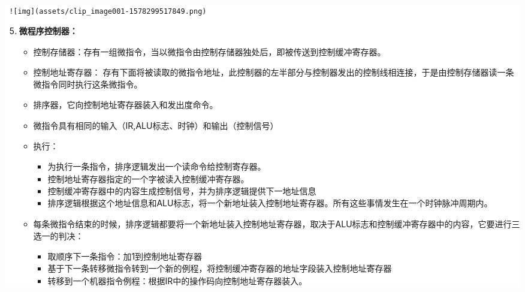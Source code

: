      ![img](assets/clip_image001-1578299517849.png)

5. **微程序控制器：**

   + 控制存储器：存有一组微指令，当以微指令由控制存储器独处后，即被传送到控制缓冲寄存器。

   + 控制地址寄存器： 存有下面将被读取的微指令地址，此控制器的左半部分与控制器发出的控制线相连接，于是由控制存储器读一条微指令同时执行这条微指令。

   + 排序器，它向控制地址寄存器装入和发出度命令。

   + 微指令具有相同的输入（IR,ALU标志、时钟）和输出（控制信号）

   + 执行：

     + 为执行一条指令，排序逻辑发出一个读命令给控制寄存器。
     + 控制地址寄存器指定的一个字被读入控制缓冲寄存器。
     + 控制缓冲寄存器中的内容生成控制信号，并为排序逻辑提供下一地址信息
     + 排序逻辑根据这个地址信息和ALU标志，将一个新地址装入控制地址寄存器。所有这些事情发生在一个时钟脉冲周期内。

   + 每条微指令结束的时候，排序逻辑都要将一个新地址装入控制地址寄存器，取决于ALU标志和控制缓冲寄存器中的内容，它要进行三选一的判决：

     + 取顺序下一条指令：加1到控制地址寄存器
     + 基于下一条转移微指令转到一个新的例程，将控制缓冲寄存器的地址字段装入控制地址寄存器
     + 转移到一个机器指令例程：根据IR中的操作码向控制地址寄存器装入。

